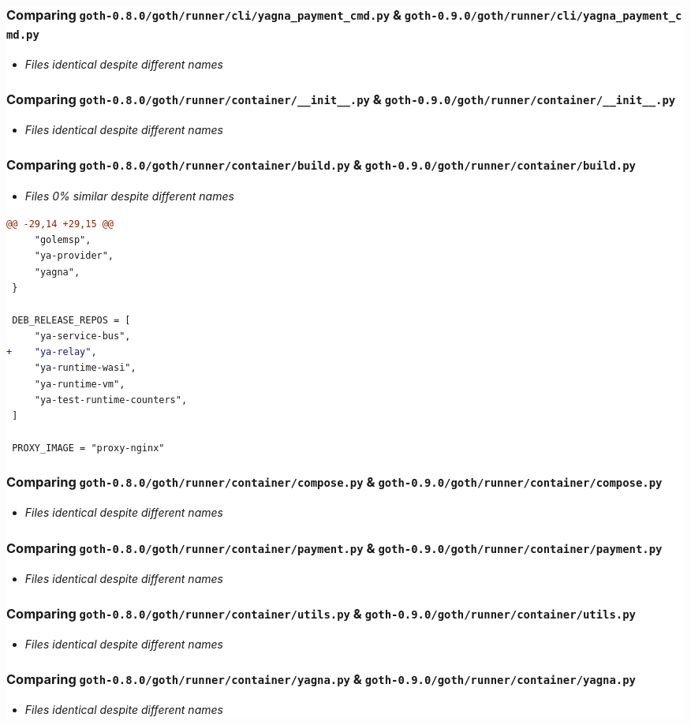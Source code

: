 ### Comparing `goth-0.8.0/goth/runner/cli/yagna_payment_cmd.py` & `goth-0.9.0/goth/runner/cli/yagna_payment_cmd.py`

 * *Files identical despite different names*

### Comparing `goth-0.8.0/goth/runner/container/__init__.py` & `goth-0.9.0/goth/runner/container/__init__.py`

 * *Files identical despite different names*

### Comparing `goth-0.8.0/goth/runner/container/build.py` & `goth-0.9.0/goth/runner/container/build.py`

 * *Files 0% similar despite different names*

```diff
@@ -29,14 +29,15 @@
     "golemsp",
     "ya-provider",
     "yagna",
 }
 
 DEB_RELEASE_REPOS = [
     "ya-service-bus",
+    "ya-relay",
     "ya-runtime-wasi",
     "ya-runtime-vm",
     "ya-test-runtime-counters",
 ]
 
 PROXY_IMAGE = "proxy-nginx"
```

### Comparing `goth-0.8.0/goth/runner/container/compose.py` & `goth-0.9.0/goth/runner/container/compose.py`

 * *Files identical despite different names*

### Comparing `goth-0.8.0/goth/runner/container/payment.py` & `goth-0.9.0/goth/runner/container/payment.py`

 * *Files identical despite different names*

### Comparing `goth-0.8.0/goth/runner/container/utils.py` & `goth-0.9.0/goth/runner/container/utils.py`

 * *Files identical despite different names*

### Comparing `goth-0.8.0/goth/runner/container/yagna.py` & `goth-0.9.0/goth/runner/container/yagna.py`

 * *Files identical despite different names*
